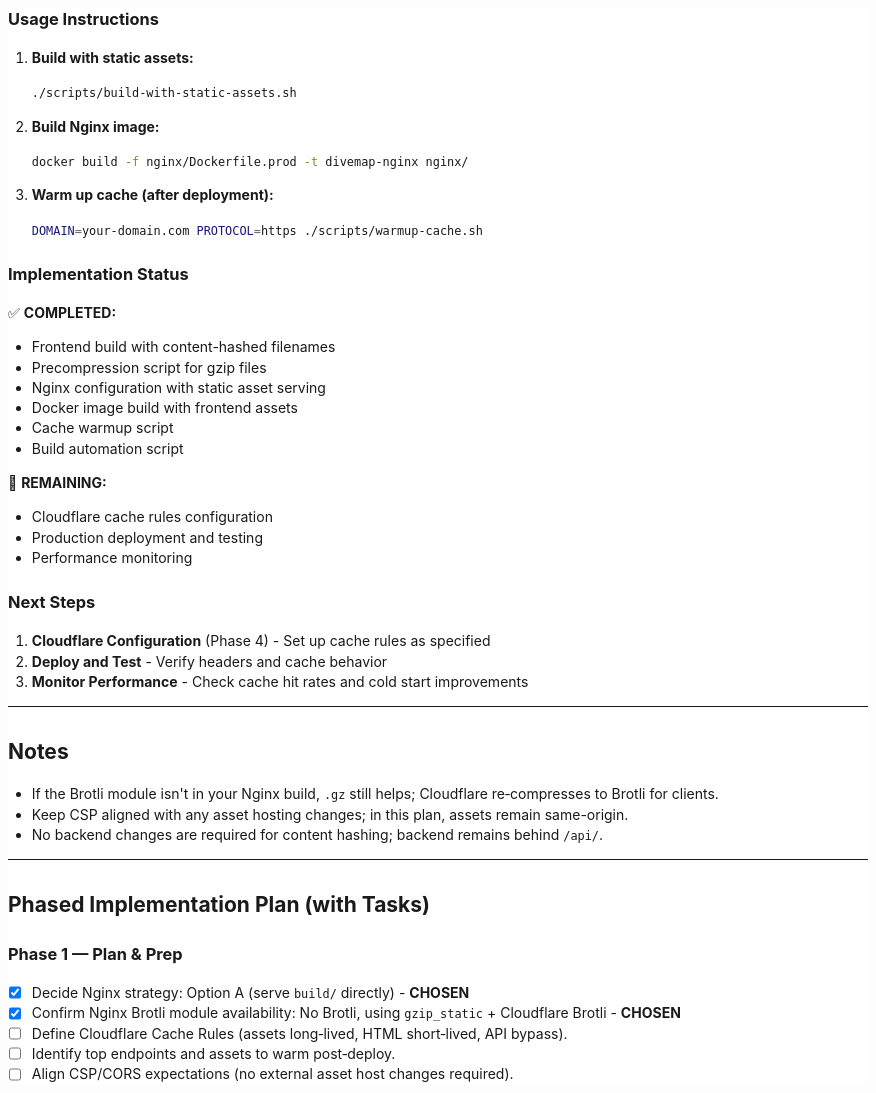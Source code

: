 ### Usage Instructions

1. **Build with static assets:**
   ```bash
   ./scripts/build-with-static-assets.sh
   ```

2. **Build Nginx image:**
   ```bash
   docker build -f nginx/Dockerfile.prod -t divemap-nginx nginx/
   ```

3. **Warm up cache (after deployment):**
   ```bash
   DOMAIN=your-domain.com PROTOCOL=https ./scripts/warmup-cache.sh
   ```

### Implementation Status

✅ **COMPLETED:**
- Frontend build with content-hashed filenames
- Precompression script for gzip files
- Nginx configuration with static asset serving
- Docker image build with frontend assets
- Cache warmup script
- Build automation script

🔄 **REMAINING:**
- Cloudflare cache rules configuration
- Production deployment and testing
- Performance monitoring

### Next Steps

1. **Cloudflare Configuration** (Phase 4) - Set up cache rules as specified
2. **Deploy and Test** - Verify headers and cache behavior
3. **Monitor Performance** - Check cache hit rates and cold start improvements

---

## Notes

- If the Brotli module isn't in your Nginx build, `.gz` still helps; Cloudflare re‑compresses to Brotli for clients.
- Keep CSP aligned with any asset hosting changes; in this plan, assets remain same-origin.
- No backend changes are required for content hashing; backend remains behind `/api/`.

---

## Phased Implementation Plan (with Tasks)

### Phase 1 — Plan & Prep

- [x] Decide Nginx strategy: Option A (serve `build/` directly) - **CHOSEN**
- [x] Confirm Nginx Brotli module availability: No Brotli, using `gzip_static` + Cloudflare Brotli - **CHOSEN**
- [ ] Define Cloudflare Cache Rules (assets long‑lived, HTML short‑lived, API bypass).
- [ ] Identify top endpoints and assets to warm post‑deploy.
- [ ] Align CSP/CORS expectations (no external asset host changes required).

